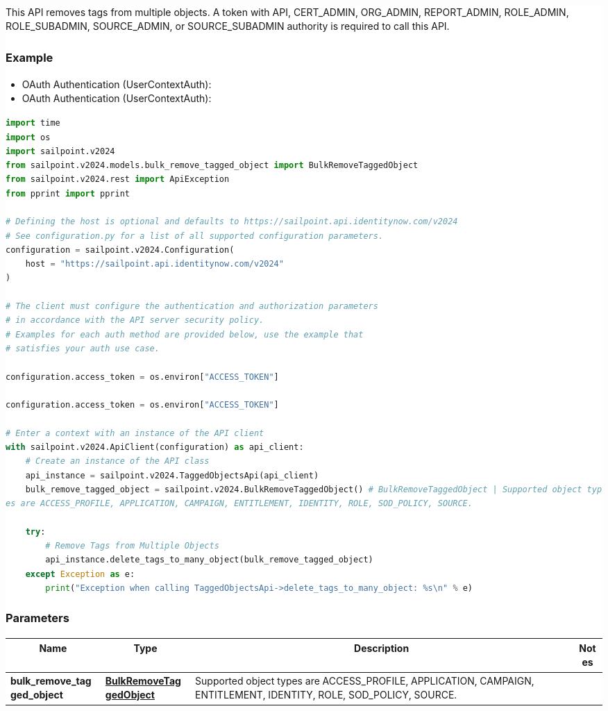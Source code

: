 This API removes tags from multiple objects.  A token with API, CERT_ADMIN, ORG_ADMIN, REPORT_ADMIN, ROLE_ADMIN, ROLE_SUBADMIN, SOURCE_ADMIN, or SOURCE_SUBADMIN authority is required to call this API.

### Example

* OAuth Authentication (UserContextAuth):
* OAuth Authentication (UserContextAuth):

```python
import time
import os
import sailpoint.v2024
from sailpoint.v2024.models.bulk_remove_tagged_object import BulkRemoveTaggedObject
from sailpoint.v2024.rest import ApiException
from pprint import pprint

# Defining the host is optional and defaults to https://sailpoint.api.identitynow.com/v2024
# See configuration.py for a list of all supported configuration parameters.
configuration = sailpoint.v2024.Configuration(
    host = "https://sailpoint.api.identitynow.com/v2024"
)

# The client must configure the authentication and authorization parameters
# in accordance with the API server security policy.
# Examples for each auth method are provided below, use the example that
# satisfies your auth use case.

configuration.access_token = os.environ["ACCESS_TOKEN"]

configuration.access_token = os.environ["ACCESS_TOKEN"]

# Enter a context with an instance of the API client
with sailpoint.v2024.ApiClient(configuration) as api_client:
    # Create an instance of the API class
    api_instance = sailpoint.v2024.TaggedObjectsApi(api_client)
    bulk_remove_tagged_object = sailpoint.v2024.BulkRemoveTaggedObject() # BulkRemoveTaggedObject | Supported object types are ACCESS_PROFILE, APPLICATION, CAMPAIGN, ENTITLEMENT, IDENTITY, ROLE, SOD_POLICY, SOURCE.

    try:
        # Remove Tags from Multiple Objects
        api_instance.delete_tags_to_many_object(bulk_remove_tagged_object)
    except Exception as e:
        print("Exception when calling TaggedObjectsApi->delete_tags_to_many_object: %s\n" % e)
```



### Parameters


Name | Type | Description  | Notes
------------- | ------------- | ------------- | -------------
 **bulk_remove_tagged_object** | [**BulkRemoveTaggedObject**](BulkRemoveTaggedObject.md)| Supported object types are ACCESS_PROFILE, APPLICATION, CAMPAIGN, ENTITLEMENT, IDENTITY, ROLE, SOD_POLICY, SOURCE. | 
